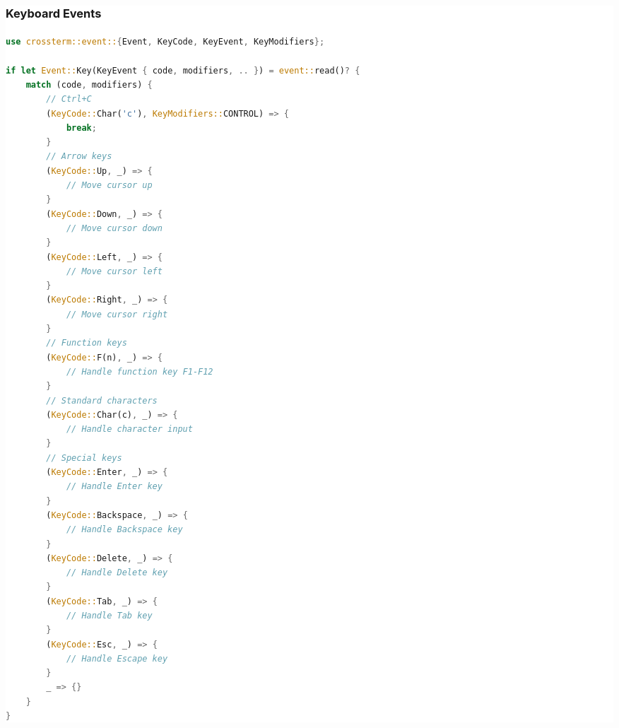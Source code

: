 ### Keyboard Events

```rust
use crossterm::event::{Event, KeyCode, KeyEvent, KeyModifiers};

if let Event::Key(KeyEvent { code, modifiers, .. }) = event::read()? {
    match (code, modifiers) {
        // Ctrl+C
        (KeyCode::Char('c'), KeyModifiers::CONTROL) => {
            break;
        }
        // Arrow keys
        (KeyCode::Up, _) => {
            // Move cursor up
        }
        (KeyCode::Down, _) => {
            // Move cursor down
        }
        (KeyCode::Left, _) => {
            // Move cursor left
        }
        (KeyCode::Right, _) => {
            // Move cursor right
        }
        // Function keys
        (KeyCode::F(n), _) => {
            // Handle function key F1-F12
        }
        // Standard characters
        (KeyCode::Char(c), _) => {
            // Handle character input
        }
        // Special keys
        (KeyCode::Enter, _) => {
            // Handle Enter key
        }
        (KeyCode::Backspace, _) => {
            // Handle Backspace key
        }
        (KeyCode::Delete, _) => {
            // Handle Delete key
        }
        (KeyCode::Tab, _) => {
            // Handle Tab key
        }
        (KeyCode::Esc, _) => {
            // Handle Escape key
        }
        _ => {}
    }
}
```
